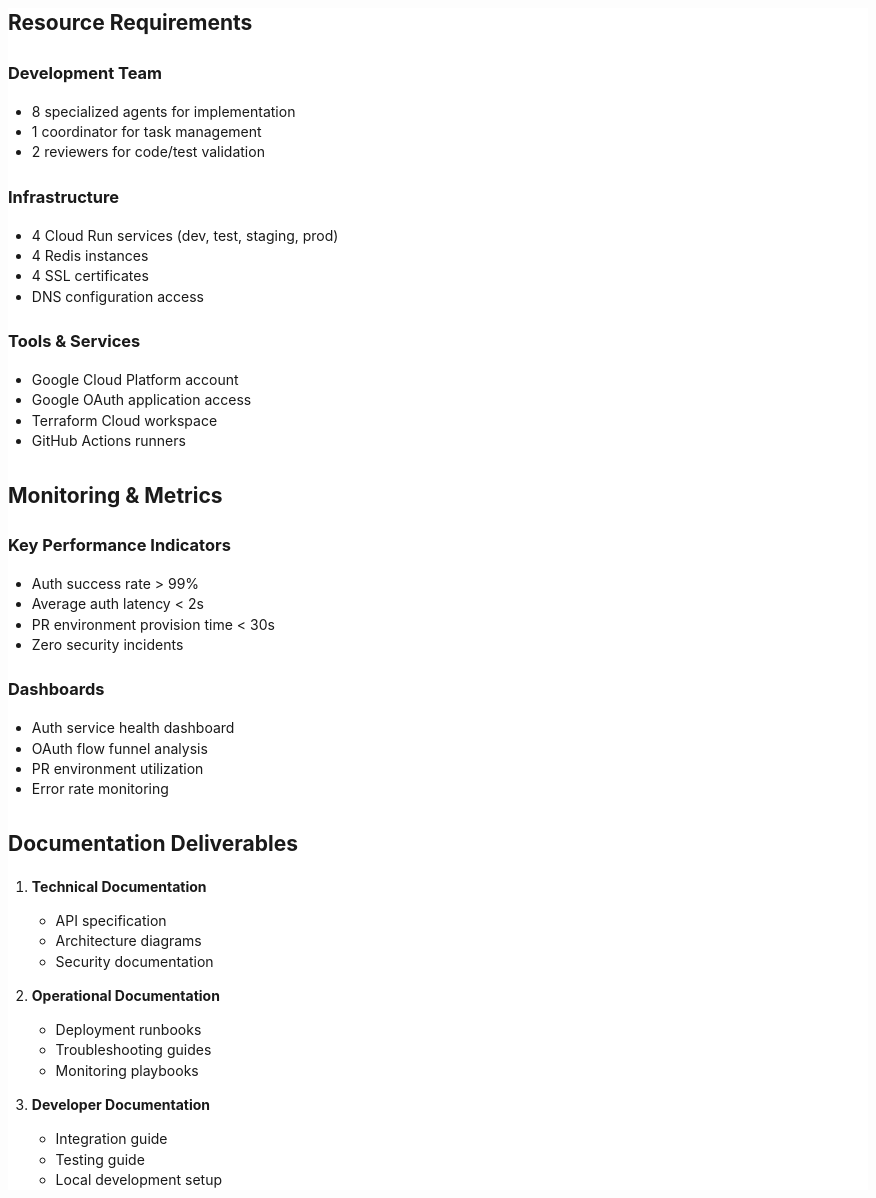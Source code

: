 ## Resource Requirements

### Development Team
- 8 specialized agents for implementation
- 1 coordinator for task management
- 2 reviewers for code/test validation

### Infrastructure
- 4 Cloud Run services (dev, test, staging, prod)
- 4 Redis instances
- 4 SSL certificates
- DNS configuration access

### Tools & Services
- Google Cloud Platform account
- Google OAuth application access
- Terraform Cloud workspace
- GitHub Actions runners

## Monitoring & Metrics

### Key Performance Indicators
- Auth success rate > 99%
- Average auth latency < 2s
- PR environment provision time < 30s
- Zero security incidents

### Dashboards
- Auth service health dashboard
- OAuth flow funnel analysis
- PR environment utilization
- Error rate monitoring

## Documentation Deliverables

1. **Technical Documentation**
   - API specification
   - Architecture diagrams
   - Security documentation

2. **Operational Documentation**
   - Deployment runbooks
   - Troubleshooting guides
   - Monitoring playbooks

3. **Developer Documentation**
   - Integration guide
   - Testing guide
   - Local development setup
